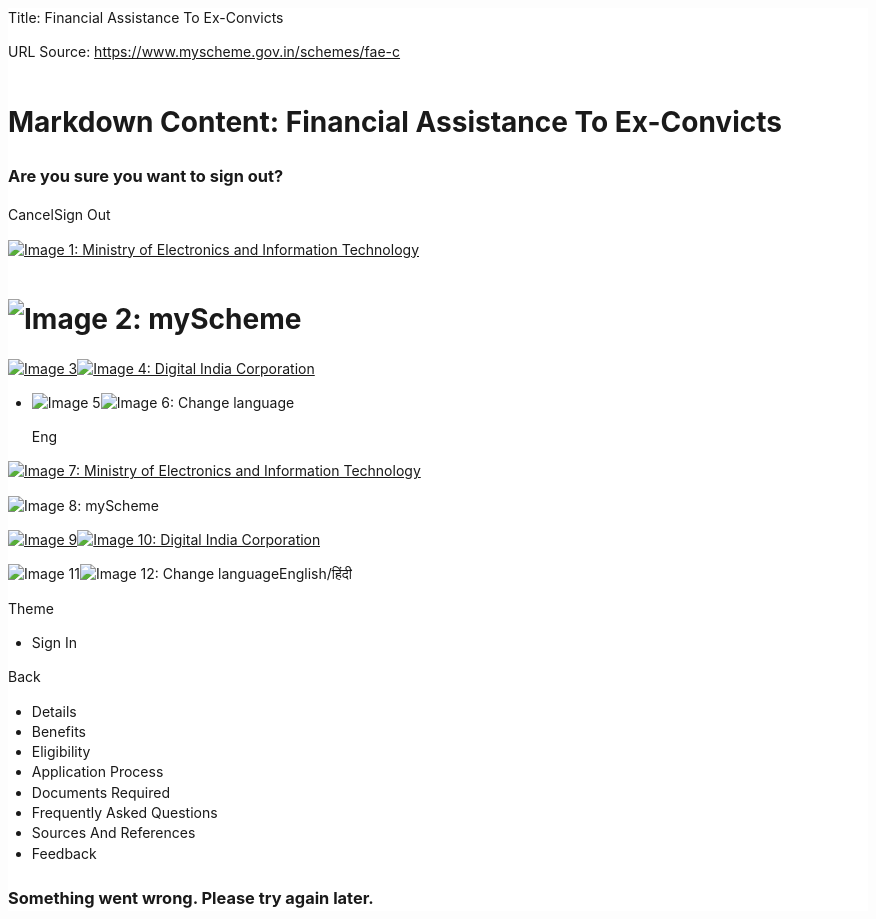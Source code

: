 Title: Financial Assistance To Ex-Convicts

URL Source: https://www.myscheme.gov.in/schemes/fae-c

Markdown Content:
Financial Assistance To Ex-Convicts
===============
  

### Are you sure you want to sign out?

CancelSign Out

[![Image 1: Ministry of Electronics and Information Technology](https://cdn.myscheme.in/images/logos/emblem-black.svg)](https://www.myscheme.gov.in/)

![Image 2: myScheme](https://cdn.myscheme.in/images/logos/myscheme-logo-black.svg)
==================================================================================

[![Image 3](blob:https://www.myscheme.gov.in/7029bfa5283c1934d72d4efe1c626373)![Image 4: Digital India Corporation](https://cdn.myscheme.in/images/logos/digital-india-black.svg)](https://www.digitalindia.gov.in/)

*   ![Image 5](blob:https://www.myscheme.gov.in/39e3356370f513e3664ceae4ebfc3a5a)![Image 6: Change language](blob:https://www.myscheme.gov.in/b9a31d3949b1882a09ed2f8508d538f3)
    
    Eng
    

[![Image 7: Ministry of Electronics and Information Technology](https://cdn.myscheme.in/images/logos/emblem-black.svg)](https://www.myscheme.gov.in/)

![Image 8: myScheme](https://cdn.myscheme.in/images/logos/myscheme-logo-black.svg)

[![Image 9](blob:https://www.myscheme.gov.in/04e0786ebe0ffe2b3244c2451b75b80f)![Image 10: Digital India Corporation](https://cdn.myscheme.in/images/logos/digital-india-black.svg)](https://www.digitalindia.gov.in/)

![Image 11](blob:https://www.myscheme.gov.in/39e3356370f513e3664ceae4ebfc3a5a)![Image 12: Change language](https://cdn.myscheme.in/images/icons/language.svg)English/हिंदी

Theme

*   Sign In

Back

*   Details
*   Benefits
*   Eligibility
*   Application Process
*   Documents Required
*   Frequently Asked Questions
*   Sources And References
*   Feedback

### Something went wrong. Please try again later.
